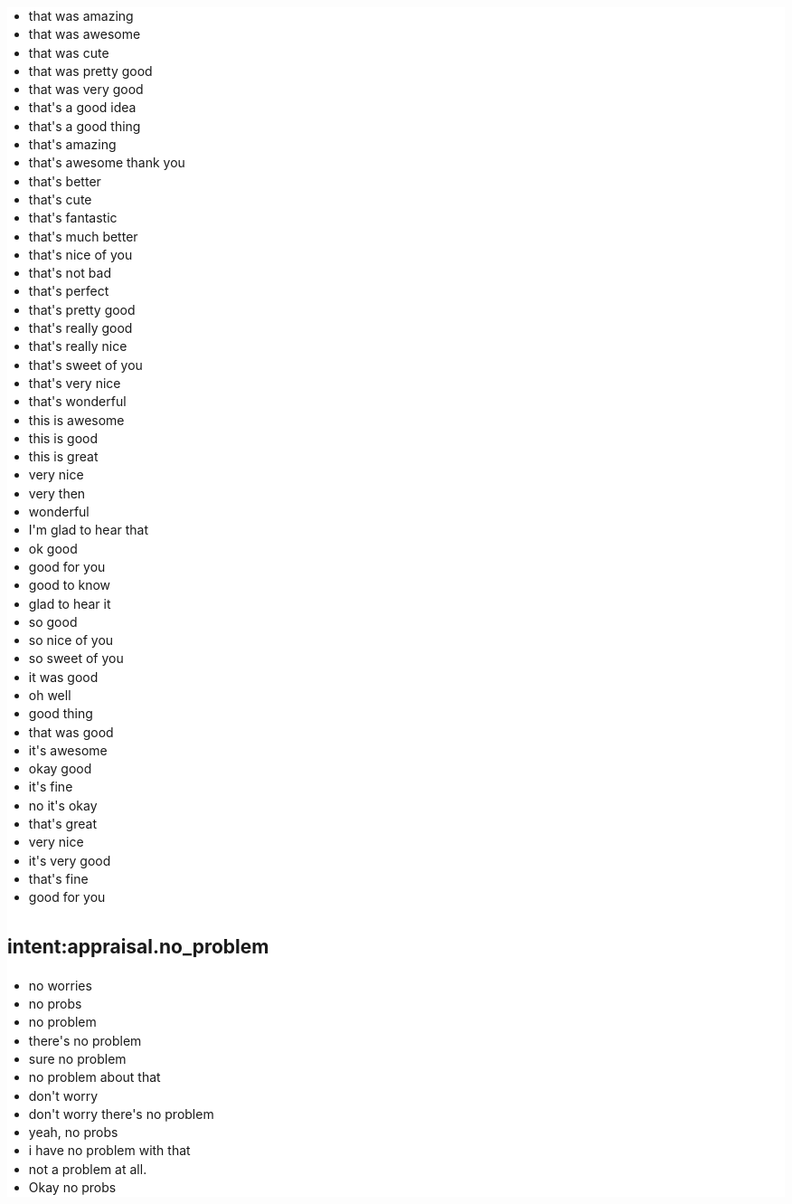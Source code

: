- that was amazing
- that was awesome
- that was cute
- that was pretty good
- that was very good
- that's a good idea
- that's a good thing
- that's amazing
- that's awesome thank you
- that's better
- that's cute
- that's fantastic
- that's much better
- that's nice of you
- that's not bad
- that's perfect
- that's pretty good
- that's really good
- that's really nice
- that's sweet of you
- that's very nice
- that's wonderful
- this is awesome
- this is good
- this is great
- very nice
- very then
- wonderful
- I'm glad to hear that
- ok good
- good for you
- good to know
- glad to hear it
- so good
- so nice of you
- so sweet of you
- it was good
- oh well
- good thing
- that was good
- it's awesome
- okay good
- it's fine
- no it's okay
- that's great
- very nice
- it's very good
- that's fine
- good for you

## intent:appraisal.no_problem
- no worries
- no probs
- no problem
- there's no problem
- sure no problem
- no problem about that
- don't worry
- don't worry there's no problem
- yeah, no probs
- i have no problem with that
- not a problem at all.
- Okay no probs
